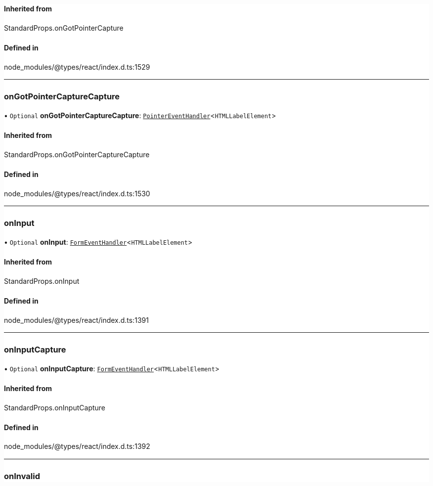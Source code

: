 #### Inherited from

StandardProps.onGotPointerCapture

#### Defined in

node_modules/@types/react/index.d.ts:1529

___

### onGotPointerCaptureCapture

• `Optional` **onGotPointerCaptureCapture**: [`PointerEventHandler`](../modules/components_Container._internal_.md#pointereventhandler)<`HTMLLabelElement`\>

#### Inherited from

StandardProps.onGotPointerCaptureCapture

#### Defined in

node_modules/@types/react/index.d.ts:1530

___

### onInput

• `Optional` **onInput**: [`FormEventHandler`](../modules/components_Container._internal_.md#formeventhandler)<`HTMLLabelElement`\>

#### Inherited from

StandardProps.onInput

#### Defined in

node_modules/@types/react/index.d.ts:1391

___

### onInputCapture

• `Optional` **onInputCapture**: [`FormEventHandler`](../modules/components_Container._internal_.md#formeventhandler)<`HTMLLabelElement`\>

#### Inherited from

StandardProps.onInputCapture

#### Defined in

node_modules/@types/react/index.d.ts:1392

___

### onInvalid

